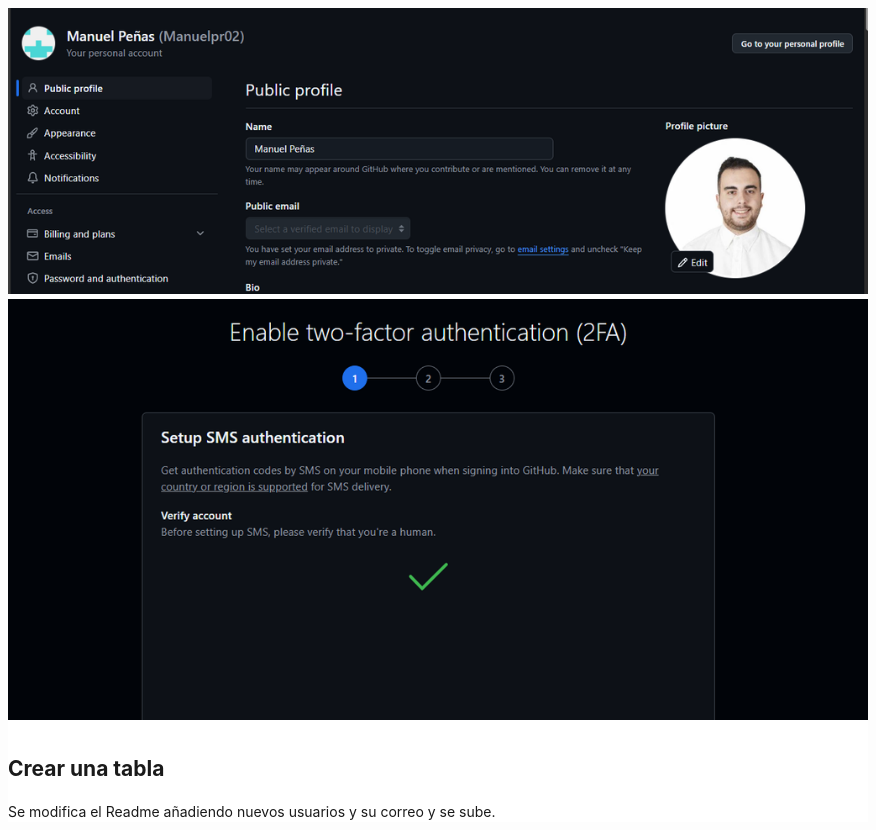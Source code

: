 ![alt text](images4/image-11.png) <br>
![alt text](images4/image-12.png) <br>
## Crear una tabla
Se modifica el Readme añadiendo nuevos usuarios y su correo y se sube. <br>